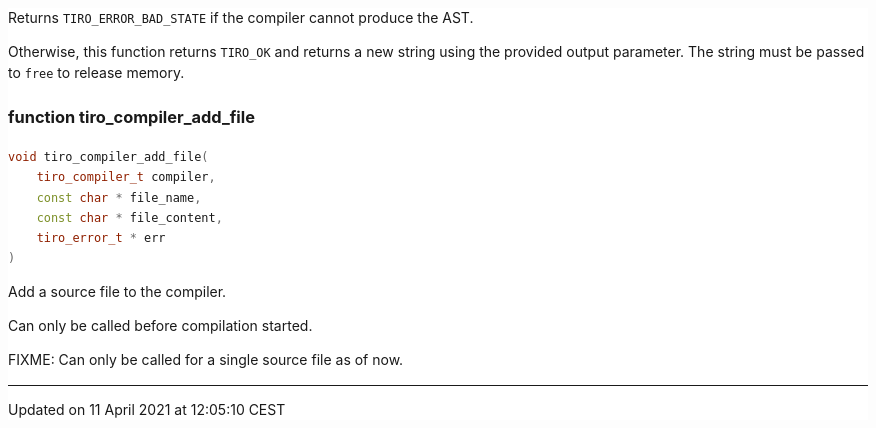 Returns `TIRO_ERROR_BAD_STATE` if the compiler cannot produce the AST.

Otherwise, this function returns `TIRO_OK` and returns a new string using the provided output parameter. The string must be passed to `free` to release memory. 


### function tiro_compiler_add_file

```cpp
void tiro_compiler_add_file(
    tiro_compiler_t compiler,
    const char * file_name,
    const char * file_content,
    tiro_error_t * err
)
```

Add a source file to the compiler. 

Can only be called before compilation started.

FIXME: Can only be called for a single source file as of now. 






-------------------------------

Updated on 11 April 2021 at 12:05:10 CEST
